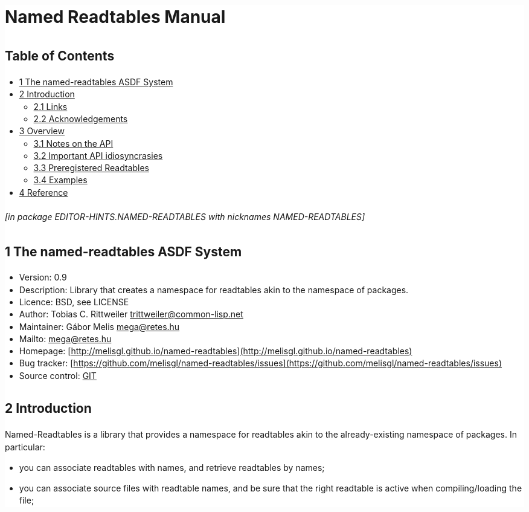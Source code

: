 <a id="x-28EDITOR-HINTS-2ENAMED-READTABLES-3A-40NAMED-READTABLES-MANUAL-20MGL-PAX-3ASECTION-29"></a>

# Named Readtables Manual

## Table of Contents

- [1 The named-readtables ASDF System][718a]
- [2 Introduction][480f]
    - [2.1 Links][a61b]
    - [2.2 Acknowledgements][ebdc]
- [3 Overview][c1e9]
    - [3.1 Notes on the API][f800]
    - [3.2 Important API idiosyncrasies][398b]
    - [3.3 Preregistered Readtables][c5dc]
    - [3.4 Examples][aae8]
- [4 Reference][4d56]

###### \[in package EDITOR-HINTS.NAMED-READTABLES with nicknames NAMED-READTABLES\]
<a id="x-28-22named-readtables-22-20ASDF-2FSYSTEM-3ASYSTEM-29"></a>

## 1 The named-readtables ASDF System

- Version: 0.9
- Description: Library that creates a namespace for readtables akin
  to the namespace of packages.
- Licence: BSD, see LICENSE
- Author: Tobias C. Rittweiler <trittweiler@common-lisp.net>
- Maintainer: Gábor Melis <mega@retes.hu>
- Mailto: [mega@retes.hu](mailto:mega@retes.hu)
- Homepage: [http://melisgl.github.io/named-readtables](http://melisgl.github.io/named-readtables)
- Bug tracker: [https://github.com/melisgl/named-readtables/issues](https://github.com/melisgl/named-readtables/issues)
- Source control: [GIT](https://github.com/melisgl/named-readtables.git)

<a id="x-28EDITOR-HINTS-2ENAMED-READTABLES-3A-40NAMED-READTABLES-INTRODUCTION-20MGL-PAX-3ASECTION-29"></a>

## 2 Introduction

Named-Readtables is a library that provides a namespace for
readtables akin to the already-existing namespace of packages. In
particular:

- you can associate readtables with names, and retrieve
  readtables by names;

- you can associate source files with readtable names, and be
  sure that the right readtable is active when compiling/loading
  the file;


[named-readtables-repo]: https://github.com/melisgl/named-readtables
[named-readtables-doc]: http://melisgl.github.io/mgl-pax-world/named-readtables-manual.html
  [02bf]: #x-28EDITOR-HINTS-2ENAMED-READTABLES-3AREADTABLE-DOES-NOT-EXIST-20CONDITION-29 "EDITOR-HINTS.NAMED-READTABLES:READTABLE-DOES-NOT-EXIST CONDITION"
  [125e]: http://www.lispworks.com/documentation/HyperSpec/Body/m_in_pkg.htm "IN-PACKAGE (MGL-PAX:CLHS MGL-PAX:MACRO)"
  [1625]: #x-28EDITOR-HINTS-2ENAMED-READTABLES-3AMERGE-READTABLES-INTO-20FUNCTION-29 "EDITOR-HINTS.NAMED-READTABLES:MERGE-READTABLES-INTO FUNCTION"
  [1ee4]: http://www.lispworks.com/documentation/HyperSpec/Body/f_mk_dis.htm "MAKE-DISPATCH-MACRO-CHARACTER (MGL-PAX:CLHS FUNCTION)"
  [371c]: #x-28EDITOR-HINTS-2ENAMED-READTABLES-3AREADTABLE-ERROR-20CONDITION-29 "EDITOR-HINTS.NAMED-READTABLES:READTABLE-ERROR CONDITION"
  [3867]: http://www.lispworks.com/documentation/HyperSpec/Body/f_set_sy.htm "SET-SYNTAX-FROM-CHAR (MGL-PAX:CLHS FUNCTION)"
  [398b]: #x-28EDITOR-HINTS-2ENAMED-READTABLES-3A-40NAMED-READTABLES-API-IDIOSYNCRASIES-20MGL-PAX-3ASECTION-29 "Important API idiosyncrasies"
  [480f]: #x-28EDITOR-HINTS-2ENAMED-READTABLES-3A-40NAMED-READTABLES-INTRODUCTION-20MGL-PAX-3ASECTION-29 "Introduction"
  [48f1]: http://www.lispworks.com/documentation/HyperSpec/Body/f_rdtabl.htm "READTABLE-CASE (MGL-PAX:CLHS FUNCTION)"
  [4d56]: #x-28EDITOR-HINTS-2ENAMED-READTABLES-3A-40NAMED-READTABLES-REFERENCE-20MGL-PAX-3ASECTION-29 "Reference"
  [4e61]: #x-28EDITOR-HINTS-2ENAMED-READTABLES-3ANAMED-READTABLE-DESIGNATOR-20TYPE-29 "EDITOR-HINTS.NAMED-READTABLES:NAMED-READTABLE-DESIGNATOR TYPE"
  [5b1b]: http://www.lispworks.com/documentation/HyperSpec/Body/f_set__1.htm "SET-DISPATCH-MACRO-CHARACTER (MGL-PAX:CLHS FUNCTION)"
  [6a02]: #x-28EDITOR-HINTS-2ENAMED-READTABLES-3ADEFREADTABLE-20MGL-PAX-3AMACRO-29 "EDITOR-HINTS.NAMED-READTABLES:DEFREADTABLE MGL-PAX:MACRO"
  [6d9f]: http://www.lispworks.com/documentation/HyperSpec/Body/f_cp_rdt.htm "COPY-READTABLE (MGL-PAX:CLHS FUNCTION)"
  [718a]: #x-28-22named-readtables-22-20ASDF-2FSYSTEM-3ASYSTEM-29 '"named-readtables" ASDF/SYSTEM:SYSTEM'
  [78ad]: #x-28EDITOR-HINTS-2ENAMED-READTABLES-3AREADTABLE-DOES-ALREADY-EXIST-20CONDITION-29 "EDITOR-HINTS.NAMED-READTABLES:READTABLE-DOES-ALREADY-EXIST CONDITION"
  [9b43]: http://www.lispworks.com/documentation/HyperSpec/Body/m_defpkg.htm "DEFPACKAGE (MGL-PAX:CLHS MGL-PAX:MACRO)"
  [9c9c]: http://www.lispworks.com/documentation/HyperSpec/Body/s_eval_w.htm "EVAL-WHEN (MGL-PAX:CLHS MGL-PAX:MACRO)"
  [a61b]: #x-28EDITOR-HINTS-2ENAMED-READTABLES-3A-40NAMED-READTABLES-LINKS-20MGL-PAX-3ASECTION-29 "Links"
  [a8c1]: http://www.lispworks.com/documentation/HyperSpec/Body/f_set_ma.htm "SET-MACRO-CHARACTER (MGL-PAX:CLHS FUNCTION)"
  [aae8]: #x-28EDITOR-HINTS-2ENAMED-READTABLES-3A-40NAMED-READTABLES-EXAMPLES-20MGL-PAX-3ASECTION-29 "Examples"
  [b79a]: http://www.lispworks.com/documentation/HyperSpec/Body/v_rdtabl.htm "*READTABLE* (MGL-PAX:CLHS VARIABLE)"
  [c1e9]: #x-28EDITOR-HINTS-2ENAMED-READTABLES-3A-40NAMED-READTABLES-OVERVIEW-20MGL-PAX-3ASECTION-29 "Overview"
  [c5dc]: #x-28EDITOR-HINTS-2ENAMED-READTABLES-3A-40NAMED-READTABLES-PREREGISTERED-20MGL-PAX-3ASECTION-29 "Preregistered Readtables"
  [d162]: http://www.lispworks.com/documentation/HyperSpec/Body/e_error.htm "ERROR (MGL-PAX:CLHS CONDITION)"
  [eab7]: #x-28EDITOR-HINTS-2ENAMED-READTABLES-3AREADER-MACRO-CONFLICT-20CONDITION-29 "EDITOR-HINTS.NAMED-READTABLES:READER-MACRO-CONFLICT CONDITION"
  [ebdc]: #x-28EDITOR-HINTS-2ENAMED-READTABLES-3A-40NAMED-READTABLES-ACKNOWLEDGEMENTS-20MGL-PAX-3ASECTION-29 "Acknowledgements"
  [ee2d]: #x-28EDITOR-HINTS-2ENAMED-READTABLES-3AIN-READTABLE-20MGL-PAX-3AMACRO-29 "EDITOR-HINTS.NAMED-READTABLES:IN-READTABLE MGL-PAX:MACRO"
  [f800]: #x-28EDITOR-HINTS-2ENAMED-READTABLES-3A-40NAMED-READTABLES-API-NOTES-20MGL-PAX-3ASECTION-29 "Notes on the API"
  [fd4c]: #x-28EDITOR-HINTS-2ENAMED-READTABLES-3AMAKE-READTABLE-20FUNCTION-29 "EDITOR-HINTS.NAMED-READTABLES:MAKE-READTABLE FUNCTION"